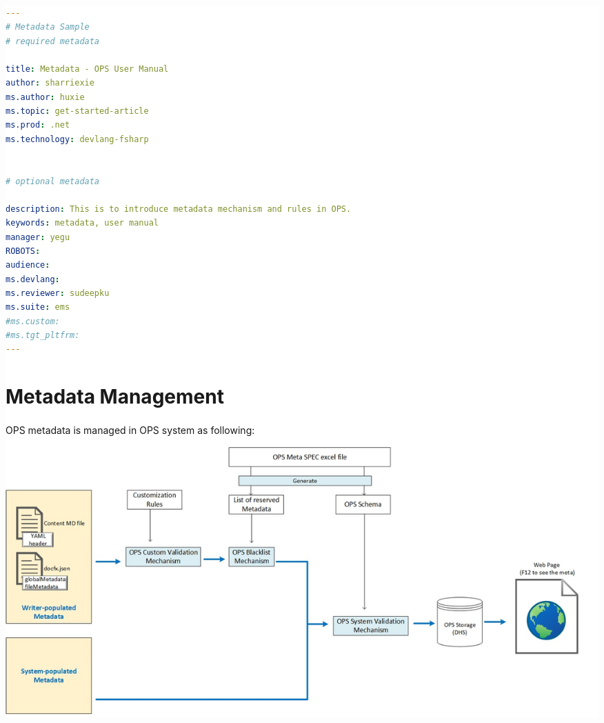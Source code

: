 ```yaml
---
# Metadata Sample
# required metadata

title: Metadata - OPS User Manual
author: sharriexie
ms.author: huxie
ms.topic: get-started-article
ms.prod: .net
ms.technology: devlang-fsharp


# optional metadata

description: This is to introduce metadata mechanism and rules in OPS.
keywords: metadata, user manual
manager: yegu
ROBOTS: 
audience:
ms.devlang: 
ms.reviewer: sudeepku
ms.suite: ems
#ms.custom:
#ms.tgt_pltfrm:
---
```


# Metadata Management

OPS metadata is managed in OPS system as following:

![metadata overview](../images/metadata-overview.jpg)
